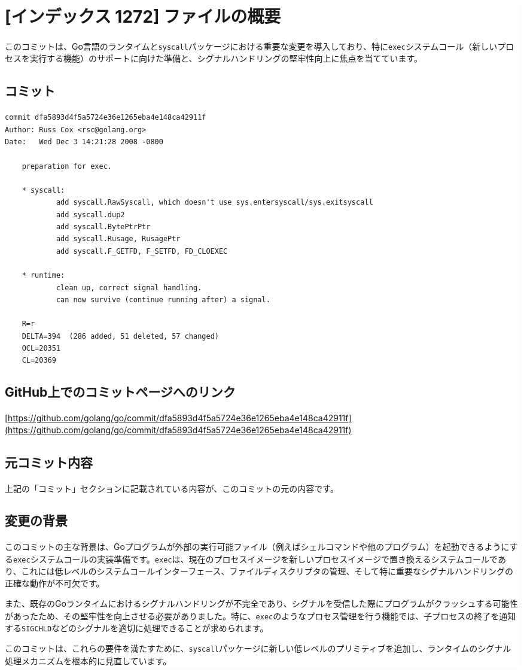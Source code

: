 # [インデックス 1272] ファイルの概要

このコミットは、Go言語のランタイムと`syscall`パッケージにおける重要な変更を導入しており、特に`exec`システムコール（新しいプロセスを実行する機能）のサポートに向けた準備と、シグナルハンドリングの堅牢性向上に焦点を当てています。

## コミット

```
commit dfa5893d4f5a5724e36e1265eba4e148ca42911f
Author: Russ Cox <rsc@golang.org>
Date:   Wed Dec 3 14:21:28 2008 -0800

    preparation for exec.
    
    * syscall:
            add syscall.RawSyscall, which doesn't use sys.entersyscall/sys.exitsyscall
            add syscall.dup2
            add syscall.BytePtrPtr
            add syscall.Rusage, RusagePtr
            add syscall.F_GETFD, F_SETFD, FD_CLOEXEC
    
    * runtime:
            clean up, correct signal handling.
            can now survive (continue running after) a signal.
    
    R=r
    DELTA=394  (286 added, 51 deleted, 57 changed)
    OCL=20351
    CL=20369
```

## GitHub上でのコミットページへのリンク

[https://github.com/golang/go/commit/dfa5893d4f5a5724e36e1265eba4e148ca42911f](https://github.com/golang/go/commit/dfa5893d4f5a5724e36e1265eba4e148ca42911f)

## 元コミット内容

上記の「コミット」セクションに記載されている内容が、このコミットの元の内容です。

## 変更の背景

このコミットの主な背景は、Goプログラムが外部の実行可能ファイル（例えばシェルコマンドや他のプログラム）を起動できるようにする`exec`システムコールの実装準備です。`exec`は、現在のプロセスイメージを新しいプロセスイメージで置き換えるシステムコールであり、これには低レベルのシステムコールインターフェース、ファイルディスクリプタの管理、そして特に重要なシグナルハンドリングの正確な動作が不可欠です。

また、既存のGoランタイムにおけるシグナルハンドリングが不完全であり、シグナルを受信した際にプログラムがクラッシュする可能性があったため、その堅牢性を向上させる必要がありました。特に、`exec`のようなプロセス管理を行う機能では、子プロセスの終了を通知する`SIGCHLD`などのシグナルを適切に処理できることが求められます。

このコミットは、これらの要件を満たすために、`syscall`パッケージに新しい低レベルのプリミティブを追加し、ランタイムのシグナル処理メカニズムを根本的に見直しています。
